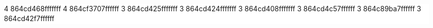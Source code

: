 <td style="text-align:right;">
4
</td>
</tr>
<tr>
<td style="text-align:left;">
864cd468fffffff
</td>
<td style="text-align:right;">
4
</td>
</tr>
<tr>
<td style="text-align:left;">
864cf3707ffffff
</td>
<td style="text-align:right;">
3
</td>
</tr>
<tr>
<td style="text-align:left;">
864cd425fffffff
</td>
<td style="text-align:right;">
3
</td>
</tr>
<tr>
<td style="text-align:left;">
864cd424fffffff
</td>
<td style="text-align:right;">
3
</td>
</tr>
<tr>
<td style="text-align:left;">
864cd408fffffff
</td>
<td style="text-align:right;">
3
</td>
</tr>
<tr>
<td style="text-align:left;">
864cd4c57ffffff
</td>
<td style="text-align:right;">
3
</td>
</tr>
<tr>
<td style="text-align:left;">
864c89ba7ffffff
</td>
<td style="text-align:right;">
3
</td>
</tr>
<tr>
<td style="text-align:left;">
864cd42f7ffffff
</td>